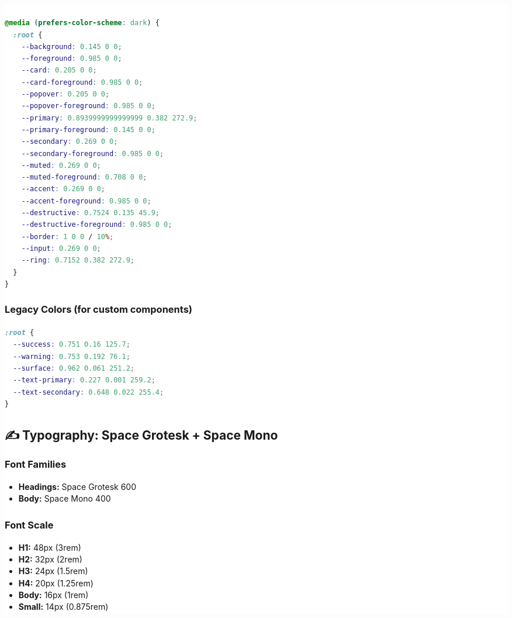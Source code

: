 ```css

@media (prefers-color-scheme: dark) {
  :root {
    --background: 0.145 0 0;
    --foreground: 0.985 0 0;
    --card: 0.205 0 0;
    --card-foreground: 0.985 0 0;
    --popover: 0.205 0 0;
    --popover-foreground: 0.985 0 0;
    --primary: 0.8939999999999999 0.382 272.9;
    --primary-foreground: 0.145 0 0;
    --secondary: 0.269 0 0;
    --secondary-foreground: 0.985 0 0;
    --muted: 0.269 0 0;
    --muted-foreground: 0.708 0 0;
    --accent: 0.269 0 0;
    --accent-foreground: 0.985 0 0;
    --destructive: 0.7524 0.135 45.9;
    --destructive-foreground: 0.985 0 0;
    --border: 1 0 0 / 10%;
    --input: 0.269 0 0;
    --ring: 0.7152 0.382 272.9;
  }
}
```

### Legacy Colors (for custom components)

```css
:root {
  --success: 0.751 0.16 125.7;
  --warning: 0.753 0.192 76.1;
  --surface: 0.962 0.061 251.2;
  --text-primary: 0.227 0.001 259.2;
  --text-secondary: 0.648 0.022 255.4;
}
```

## ✍️ Typography: Space Grotesk + Space Mono

### Font Families

- **Headings:** Space Grotesk 600
- **Body:** Space Mono 400

### Font Scale

- **H1:** 48px (3rem)
- **H2:** 32px (2rem)
- **H3:** 24px (1.5rem)
- **H4:** 20px (1.25rem)
- **Body:** 16px (1rem)
- **Small:** 14px (0.875rem)

